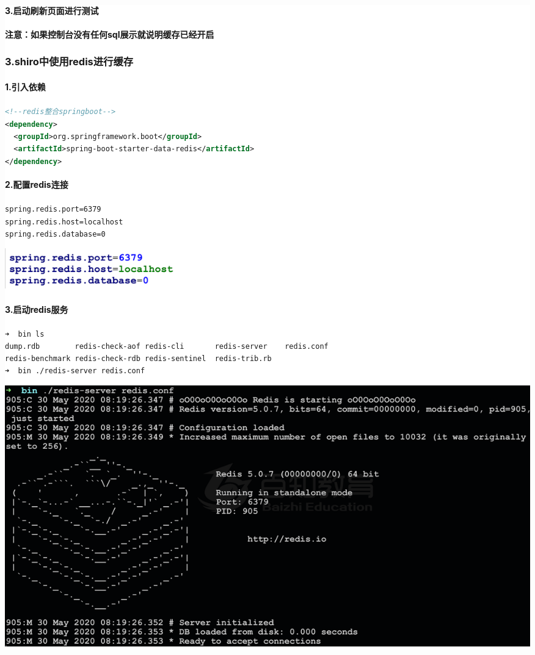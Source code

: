 #### 3.启动刷新页面进行测试

**注意：如果控制台没有任何sql展示就说明缓存已经开启**

### 3.shiro中使用redis进行缓存

#### 1.引入依赖

```xml
<!--redis整合springboot-->
<dependency>
  <groupId>org.springframework.boot</groupId>
  <artifactId>spring-boot-starter-data-redis</artifactId>
</dependency>
```

#### 2.配置redis连接

```properties
spring.redis.port=6379
spring.redis.host=localhost
spring.redis.database=0
```

![image-20200530084616799](Shiro%E5%AD%A6%E4%B9%A0%E7%AC%94%E8%AE%B0.assets/image-20200530084616799.png)

#### 3.启动redis服务

```sh
➜  bin ls
dump.rdb        redis-check-aof redis-cli       redis-server    redis.conf
redis-benchmark redis-check-rdb redis-sentinel  redis-trib.rb
➜  bin ./redis-server redis.conf
```

![image-20200530081954871](Shiro%E5%AD%A6%E4%B9%A0%E7%AC%94%E8%AE%B0.assets/image-20200530081954871.png)
